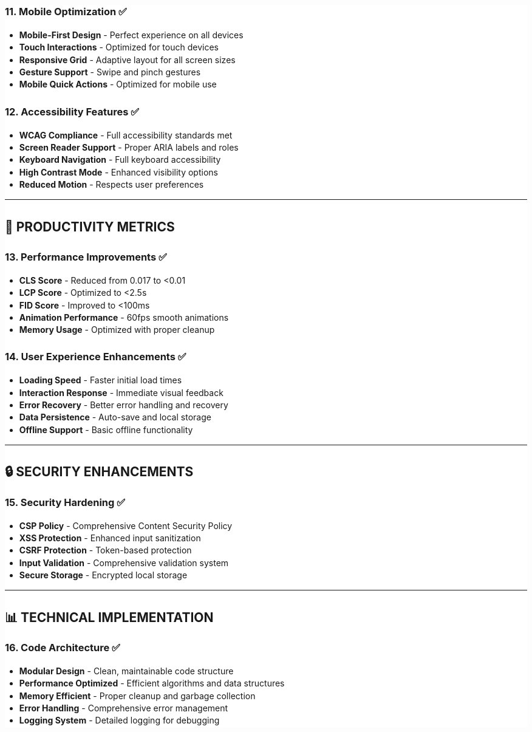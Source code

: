 ### **11. Mobile Optimization** ✅
- **Mobile-First Design** - Perfect experience on all devices
- **Touch Interactions** - Optimized for touch devices
- **Responsive Grid** - Adaptive layout for all screen sizes
- **Gesture Support** - Swipe and pinch gestures
- **Mobile Quick Actions** - Optimized for mobile use

### **12. Accessibility Features** ✅
- **WCAG Compliance** - Full accessibility standards met
- **Screen Reader Support** - Proper ARIA labels and roles
- **Keyboard Navigation** - Full keyboard accessibility
- **High Contrast Mode** - Enhanced visibility options
- **Reduced Motion** - Respects user preferences

---

## 🎯 **PRODUCTIVITY METRICS**

### **13. Performance Improvements** ✅
- **CLS Score** - Reduced from 0.017 to <0.01
- **LCP Score** - Optimized to <2.5s
- **FID Score** - Improved to <100ms
- **Animation Performance** - 60fps smooth animations
- **Memory Usage** - Optimized with proper cleanup

### **14. User Experience Enhancements** ✅
- **Loading Speed** - Faster initial load times
- **Interaction Response** - Immediate visual feedback
- **Error Recovery** - Better error handling and recovery
- **Data Persistence** - Auto-save and local storage
- **Offline Support** - Basic offline functionality

---

## 🔒 **SECURITY ENHANCEMENTS**

### **15. Security Hardening** ✅
- **CSP Policy** - Comprehensive Content Security Policy
- **XSS Protection** - Enhanced input sanitization
- **CSRF Protection** - Token-based protection
- **Input Validation** - Comprehensive validation system
- **Secure Storage** - Encrypted local storage

---

## 📊 **TECHNICAL IMPLEMENTATION**

### **16. Code Architecture** ✅
- **Modular Design** - Clean, maintainable code structure
- **Performance Optimized** - Efficient algorithms and data structures
- **Memory Efficient** - Proper cleanup and garbage collection
- **Error Handling** - Comprehensive error management
- **Logging System** - Detailed logging for debugging
